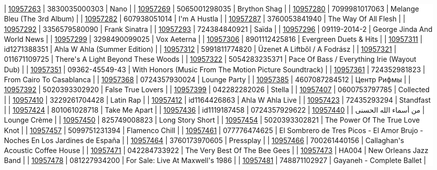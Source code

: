 | [10957263](https://www.discogs.com/release/10957263) | 3830035000303 | Nano |
| [10957269](https://www.discogs.com/release/10957269) | 5065001298035 | Brython Shag |
| [10957280](https://www.discogs.com/release/10957280) | 7099981017063 | Melange Bleu (The 3rd Album) |
| [10957282](https://www.discogs.com/release/10957282) | 607938051014 | I'm A Hustla |
| [10957287](https://www.discogs.com/release/10957287) | 3760053841940 | The Way Of All Flesh |
| [10957292](https://www.discogs.com/release/10957292) | 3356579580090 | Frank Sinatra |
| [10957293](https://www.discogs.com/release/10957293) | 724384840921 | Saïda |
| [10957296](https://www.discogs.com/release/10957296) | 09119-2014-2 | George Jinda And World News |
| [10957299](https://www.discogs.com/release/10957299) | 3298490099025 | Vox Aeterna |
| [10957306](https://www.discogs.com/release/10957306) | 8901112425816 | Evergreen Duets & Hits |
| [10957311](https://www.discogs.com/release/10957311) | id1271388351 | Ahla W Ahla (Summer Edition) |
| [10957312](https://www.discogs.com/release/10957312) | 5991811774820 | Üzenet A Liftből / A Fodrász |
| [10957321](https://www.discogs.com/release/10957321) | 011671109725 | There's A Light Beyond These Woods |
| [10957322](https://www.discogs.com/release/10957322) | 5054283235371 | Pace Of Bass / Everything Irie (Wayout Dub) |
| [10957351](https://www.discogs.com/release/10957351) | 09362-45549-43 | With Honors (Music From The Motion Picture Soundtrack) |
| [10957361](https://www.discogs.com/release/10957361) | 724352981823 | From Cairo To Casablanca |
| [10957368](https://www.discogs.com/release/10957368) | 0724357930024 | Lounge Party |
| [10957385](https://www.discogs.com/release/10957385) | 4607087284512 | Центр Рифмы |
| [10957392](https://www.discogs.com/release/10957392) | 5020393302920 | False True Lovers |
| [10957399](https://www.discogs.com/release/10957399) | 042282282026 | Stella |
| [10957407](https://www.discogs.com/release/10957407) | 0600753797785 | Collected |
| [10957410](https://www.discogs.com/release/10957410) | 3229261704428 | Latin Rap |
| [10957412](https://www.discogs.com/release/10957412) | id1164426863 | Ahla W Ahla Live |
| [10957423](https://www.discogs.com/release/10957423) | 72435293294 | Standfast |
| [10957424](https://www.discogs.com/release/10957424) | 801061028718 | Take Me Apart |
| [10957436](https://www.discogs.com/release/10957436) | id1119187458 | من أسماء الله الحسنى |
| [10957440](https://www.discogs.com/release/10957440) | 0724357929622 | Lounge Crème |
| [10957450](https://www.discogs.com/release/10957450) | 825749008823 | Long Story Short |
| [10957454](https://www.discogs.com/release/10957454) | 5020393302821 | The Power Of The True Love Knot |
| [10957457](https://www.discogs.com/release/10957457) | 5099751231394 | Flamenco Chill |
| [10957461](https://www.discogs.com/release/10957461) | 077776474625 | El Sombrero de Tres Picos - El Amor Brujo - Noches En Los Jardines de España |
| [10957464](https://www.discogs.com/release/10957464) | 3760173970605 | Pressplay |
| [10957466](https://www.discogs.com/release/10957466) | 700261440156 | Callaghan's Acoustic Coffee House |
| [10957471](https://www.discogs.com/release/10957471) | 042284733922 | The Very Best Of The Bee Gees |
| [10957473](https://www.discogs.com/release/10957473) | HA004 | New Orleans Jazz Band |
| [10957478](https://www.discogs.com/release/10957478) | 081227934200 | For Sale: Live At Maxwell's 1986 |
| [10957481](https://www.discogs.com/release/10957481) | 748871102927 | Gayaneh - Complete Ballet |
